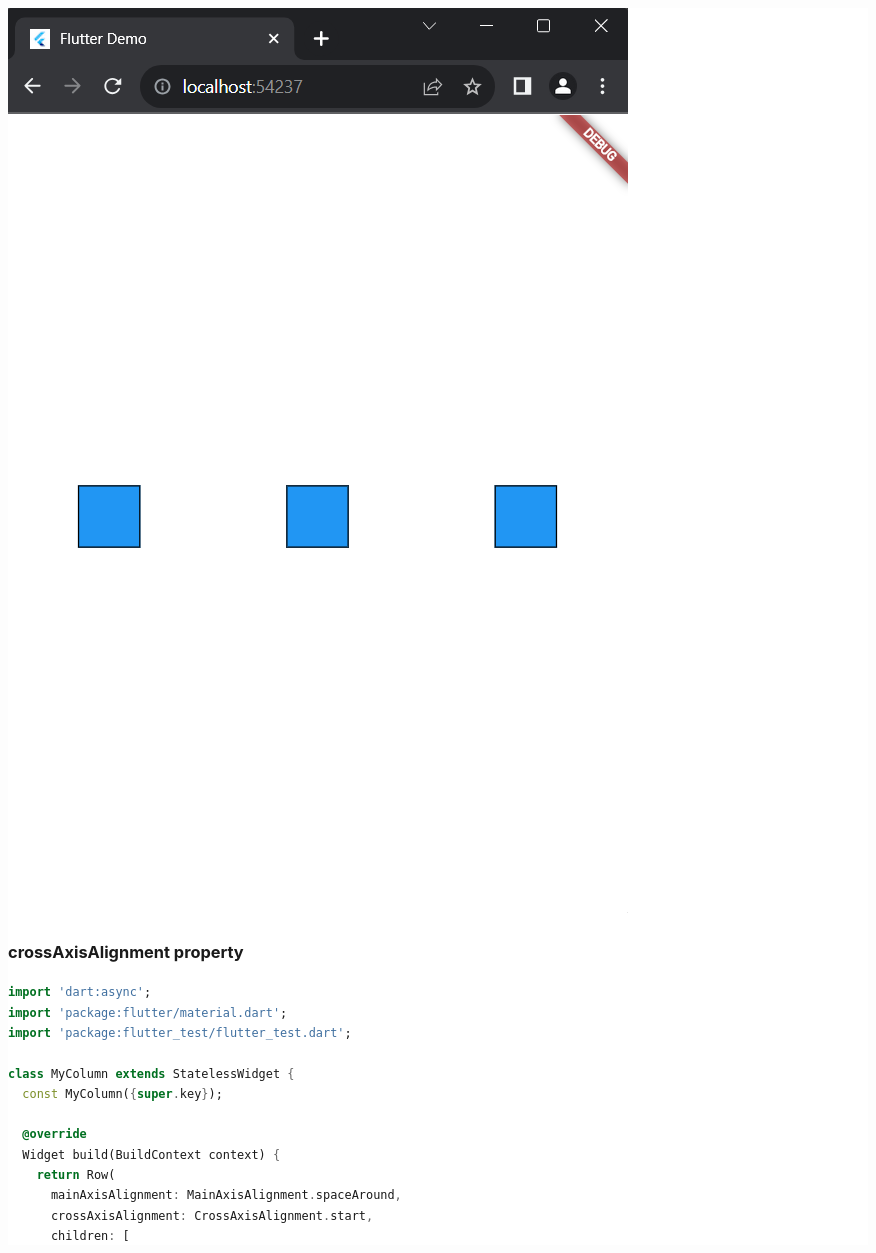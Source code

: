 ![Screenshot basic_layout_flutter](/week-07/docs/2h.png)

### crossAxisAlignment property

```dart
import 'dart:async';
import 'package:flutter/material.dart';
import 'package:flutter_test/flutter_test.dart';

class MyColumn extends StatelessWidget {
  const MyColumn({super.key});

  @override
  Widget build(BuildContext context) {
    return Row(
      mainAxisAlignment: MainAxisAlignment.spaceAround,
      crossAxisAlignment: CrossAxisAlignment.start,
      children: [
```